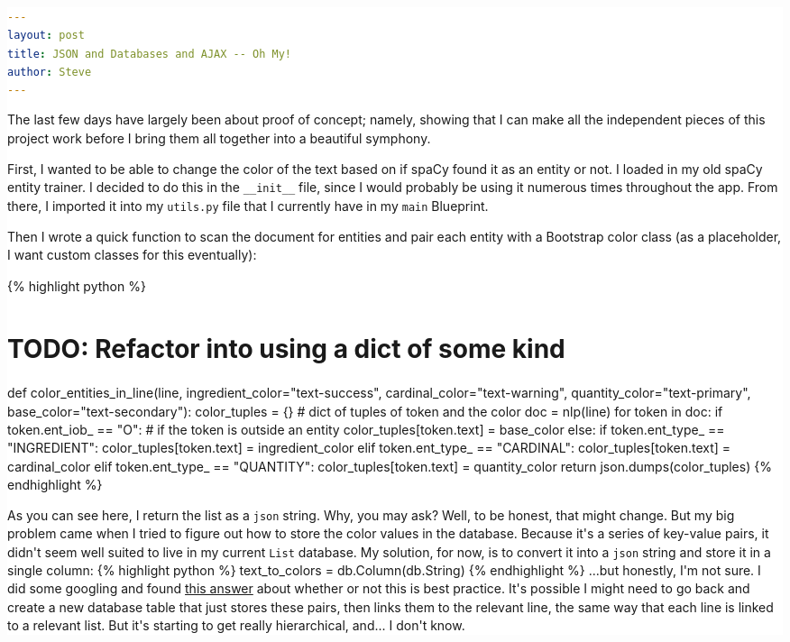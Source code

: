 ```yaml
---
layout: post
title: JSON and Databases and AJAX -- Oh My!
author: Steve
---
```


The last few days have largely been about proof of concept; namely, showing that I can make all the independent pieces of this project work before I bring them all together into a beautiful symphony.

First, I wanted to be able to change the color of the text based on if spaCy found it as an entity or not. I loaded in my old spaCy entity trainer. I decided to do this in the `__init__` file, since I would probably be using it numerous times throughout the app. From there, I imported it into my `utils.py` file that I currently have in my `main` Blueprint.

Then I wrote a quick function to scan the document for entities and pair each entity with a Bootstrap color class (as a placeholder, I want custom classes for this eventually):

{% highlight python %}
# TODO: Refactor into using a dict of some kind
def color_entities_in_line(line,
                           ingredient_color="text-success",
                           cardinal_color="text-warning",
                           quantity_color="text-primary",
                           base_color="text-secondary"):
    color_tuples = {}   # dict of tuples of token and the color
    doc = nlp(line)
    for token in doc:
        if token.ent_iob_ == "O":   # if the token is outside an entity
            color_tuples[token.text] = base_color
        else:
            if token.ent_type_ == "INGREDIENT":
                color_tuples[token.text] = ingredient_color
            elif token.ent_type_ == "CARDINAL":
                color_tuples[token.text] = cardinal_color
            elif token.ent_type_ == "QUANTITY":
                color_tuples[token.text] = quantity_color
    return json.dumps(color_tuples)
{% endhighlight %}

As you can see here, I return the list as a `json` string. Why, you may ask? Well, to be honest, that might change. But my big problem came when I tried to figure out how to store the color values in the database. Because it's a series of key-value pairs, it didn't seem well suited to live in my current `List` database. My solution, for now, is to convert it into a `json` string and store it in a single column:
{% highlight python %}
text_to_colors = db.Column(db.String)
{% endhighlight %}
...but honestly, I'm not sure. I did some googling and found [this answer](https://stackoverflow.com/questions/43494824/when-can-i-save-json-or-xml-data-in-an-sql-table) about whether or not this is best practice. It's possible I might need to go back and create a new database table that just stores these pairs, then links them to the relevant line, the same way that each line is linked to a relevant list. But it's starting to get really hierarchical, and... I don't know.
